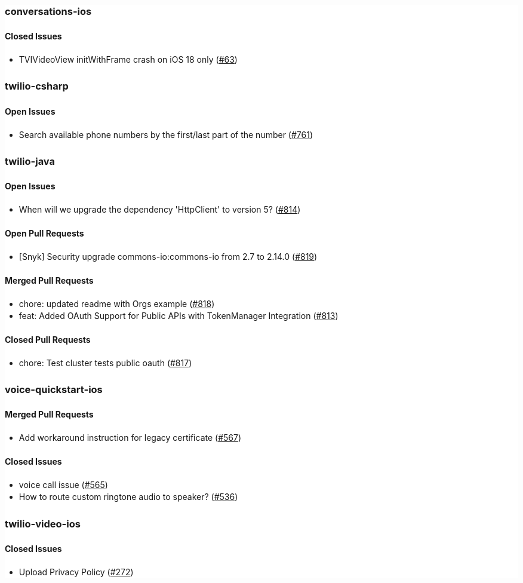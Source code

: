 ### conversations-ios

#### Closed Issues

- TVIVideoView initWithFrame crash on iOS 18 only ([#63](https://github.com/twilio/conversations-ios/issues/63))

### twilio-csharp

#### Open Issues

- Search available phone numbers by the first/last part of the number ([#761](https://github.com/twilio/twilio-csharp/issues/761))

### twilio-java

#### Open Issues

- When will we upgrade the dependency 'HttpClient' to version 5? ([#814](https://github.com/twilio/twilio-java/issues/814))

#### Open Pull Requests

- [Snyk] Security upgrade commons-io:commons-io from 2.7 to 2.14.0 ([#819](https://github.com/twilio/twilio-java/pull/819))

#### Merged Pull Requests

- chore: updated readme with Orgs example ([#818](https://github.com/twilio/twilio-java/pull/818))
- feat: Added OAuth Support for Public APIs with TokenManager Integration ([#813](https://github.com/twilio/twilio-java/pull/813))

#### Closed Pull Requests

- chore: Test cluster tests public oauth ([#817](https://github.com/twilio/twilio-java/pull/817))

### voice-quickstart-ios

#### Merged Pull Requests

- Add workaround instruction for legacy certificate ([#567](https://github.com/twilio/voice-quickstart-ios/pull/567))

#### Closed Issues

- voice call issue ([#565](https://github.com/twilio/voice-quickstart-ios/issues/565))
- How to route custom ringtone audio to speaker? ([#536](https://github.com/twilio/voice-quickstart-ios/issues/536))

### twilio-video-ios

#### Closed Issues

- Upload Privacy Policy ([#272](https://github.com/twilio/twilio-video-ios/issues/272))
